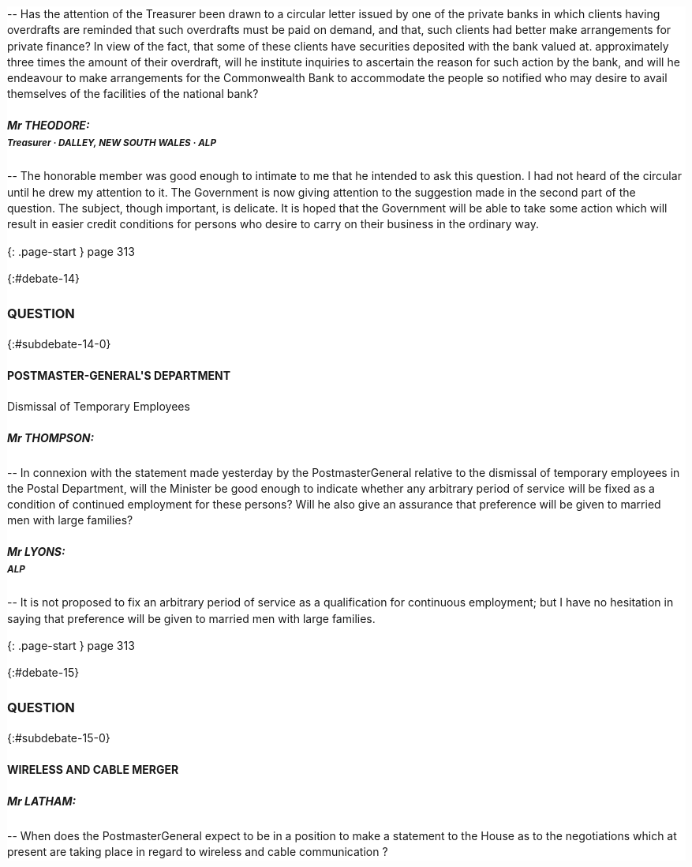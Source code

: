 -- Has the attention of the Treasurer been drawn to a circular letter issued by one of the private banks in which clients having overdrafts are reminded that such overdrafts must be paid on demand, and that, such clients had better make arrangements for private finance? In view of the fact, that some of these clients have securities deposited with the bank valued at. approximately three times the amount of their overdraft, will he institute inquiries to ascertain the reason for such action by the bank, and will he endeavour to make arrangements for the Commonwealth Bank to accommodate the people so notified who may desire to avail themselves of the facilities of the national bank? 

##### Mr THEODORE:<br><small class="text-muted">Treasurer &middot; DALLEY, NEW SOUTH WALES &middot; ALP</small>

-- The honorable member was good enough to intimate to me that he intended to ask this question. I had not heard of the circular until he drew my attention to it. The Government is now giving attention to the suggestion made in the second part of the question. The subject, though important, is delicate. It is hoped that the Government will be able to take some action which will result in easier credit conditions for persons who desire to carry on their business in the ordinary way. 

{: .page-start }
page 313

{:#debate-14}
### QUESTION

{:#subdebate-14-0}
#### POSTMASTER-GENERAL'S DEPARTMENT

Dismissal of Temporary Employees

##### Mr THOMPSON:

-- In connexion with the statement made yesterday by the PostmasterGeneral relative to the dismissal of temporary employees in the Postal Department, will the Minister be good enough to indicate whether any arbitrary period of service will be fixed as a condition of continued employment for these persons? Will he also give an assurance that preference will be given to married men with large families? 

##### Mr LYONS:<br><small class="text-muted">ALP</small>

-- It is not proposed to fix an arbitrary period of service as a qualification for continuous employment; but I have no hesitation in saying that preference will be given to married men with large families. 

{: .page-start }
page 313

{:#debate-15}
### QUESTION

{:#subdebate-15-0}
#### WIRELESS AND CABLE MERGER

##### Mr LATHAM:

-- When does the PostmasterGeneral expect to be in a position to make a statement to the House as to the negotiations which at present are taking place in regard to wireless and cable communication ? 
